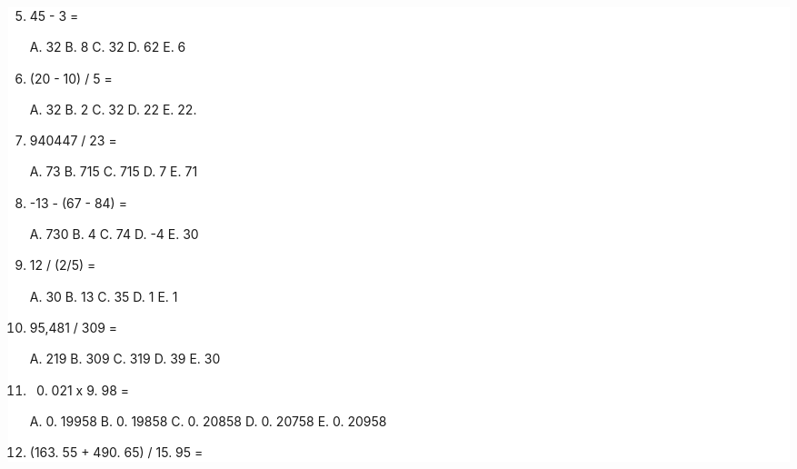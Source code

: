 5.  45 - 3 =

    A. 32
    B. 8
    C. 32
    D. 62
    E. 6

6.  (20 - 10) / 5 =

    A. 32
    B. 2
    C. 32
    D. 22
    E. 22.

7.  940447 / 23 =

    A. 73
    B. 715
    C. 715
    D. 7
    E. 71

8.  -13 - (67 - 84) =

    A. 730
    B. 4
    C. 74
    D. -4
    E. 30

9.  12 / (2/5) =

    A. 30
    B. 13
    C. 35
    D. 1
    E. 1

10. 95,481 / 309 =

    A. 219
    B. 309
    C. 319
    D. 39
    E. 30

11. 0. 021 x 9. 98 =

    A. 0. 19958
    B. 0. 19858
    C. 0. 20858
    D. 0. 20758
    E. 0. 20958

12. (163. 55 + 490. 65) / 15. 95 =
